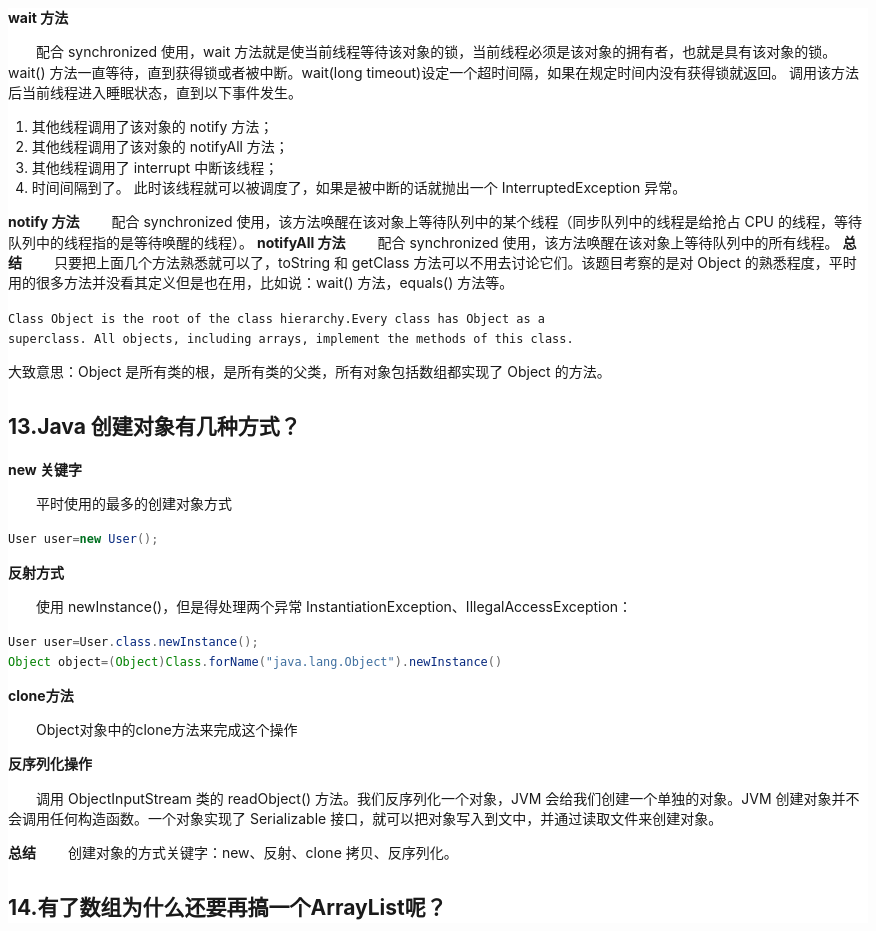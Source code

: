 **wait 方法**

&emsp;&emsp;配合 synchronized 使用，wait 方法就是使当前线程等待该对象的锁，当前线程必须是该对象的拥有者，也就是具有该对象的锁。wait() 方法一直等待，直到获得锁或者被中断。wait(long timeout)设定一个超时间隔，如果在规定时间内没有获得锁就返回。
调用该方法后当前线程进入睡眠状态，直到以下事件发生。

1. 其他线程调用了该对象的 notify 方法；
2. 其他线程调用了该对象的 notifyAll 方法；
3. 其他线程调用了 interrupt 中断该线程；
4. 时间间隔到了。
   此时该线程就可以被调度了，如果是被中断的话就抛出一个 InterruptedException 异常。

**notify 方法**
&emsp;&emsp;配合 synchronized 使用，该方法唤醒在该对象上等待队列中的某个线程（同步队列中的线程是给抢占 CPU 的线程，等待队列中的线程指的是等待唤醒的线程）。
**notifyAll 方法**
&emsp;&emsp;配合 synchronized 使用，该方法唤醒在该对象上等待队列中的所有线程。
**总结**
&emsp;&emsp;只要把上面几个方法熟悉就可以了，toString 和 getClass 方法可以不用去讨论它们。该题目考察的是对 Object 的熟悉程度，平时用的很多方法并没看其定义但是也在用，比如说：wait() 方法，equals() 方法等。

```txt
Class Object is the root of the class hierarchy.Every class has Object as a
superclass. All objects, including arrays, implement the methods of this class.
```

大致意思：Object 是所有类的根，是所有类的父类，所有对象包括数组都实现了 Object 的方法。

## 13.Java 创建对象有几种方式？

**new 关键字**

&emsp;&emsp;平时使用的最多的创建对象方式

```java
User user=new User();
```

**反射方式**

&emsp;&emsp;使用 newInstance()，但是得处理两个异常 InstantiationException、IllegalAccessException：

```java
User user=User.class.newInstance();
Object object=(Object)Class.forName("java.lang.Object").newInstance()
```

**clone方法**

&emsp;&emsp;Object对象中的clone方法来完成这个操作

**反序列化操作**

&emsp;&emsp;调用 ObjectInputStream 类的 readObject() 方法。我们反序列化一个对象，JVM 会给我们创建一个单独的对象。JVM 创建对象并不会调用任何构造函数。一个对象实现了 Serializable 接口，就可以把对象写入到文中，并通过读取文件来创建对象。

**总结**
&emsp;&emsp;创建对象的方式关键字：new、反射、clone 拷贝、反序列化。

## 14.有了数组为什么还要再搞一个ArrayList呢？
